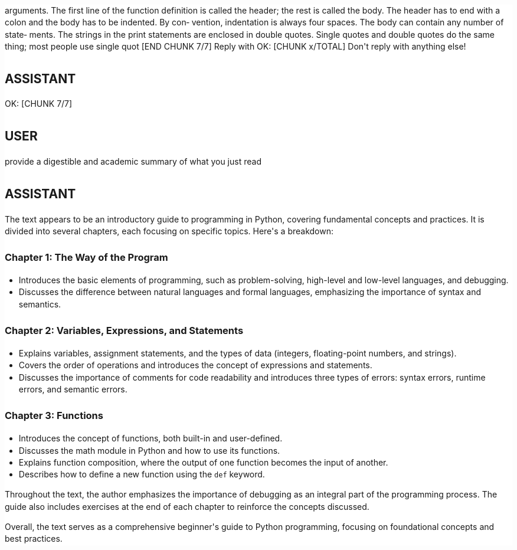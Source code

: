 arguments.
The first line of the function definition is called the header; the rest is called the
body. The header has to end with a colon and the body has to be indented. By con‐
vention, indentation is always four spaces. The body can contain any number of state‐
ments.
The strings in the print statements are enclosed in double quotes. Single quotes and
double quotes do the same thing; most people use single quot
[END CHUNK 7/7]
Reply with OK: [CHUNK x/TOTAL]
Don't reply with anything else!

## ASSISTANT
OK: [CHUNK 7/7]

## USER
provide a digestible and academic summary of what you just read

## ASSISTANT
The text appears to be an introductory guide to programming in Python, covering fundamental concepts and practices. It is divided into several chapters, each focusing on specific topics. Here's a breakdown:

### Chapter 1: The Way of the Program
- Introduces the basic elements of programming, such as problem-solving, high-level and low-level languages, and debugging.
- Discusses the difference between natural languages and formal languages, emphasizing the importance of syntax and semantics.

### Chapter 2: Variables, Expressions, and Statements
- Explains variables, assignment statements, and the types of data (integers, floating-point numbers, and strings).
- Covers the order of operations and introduces the concept of expressions and statements.
- Discusses the importance of comments for code readability and introduces three types of errors: syntax errors, runtime errors, and semantic errors.

### Chapter 3: Functions
- Introduces the concept of functions, both built-in and user-defined.
- Discusses the math module in Python and how to use its functions.
- Explains function composition, where the output of one function becomes the input of another.
- Describes how to define a new function using the `def` keyword.

Throughout the text, the author emphasizes the importance of debugging as an integral part of the programming process. The guide also includes exercises at the end of each chapter to reinforce the concepts discussed.

Overall, the text serves as a comprehensive beginner's guide to Python programming, focusing on foundational concepts and best practices.